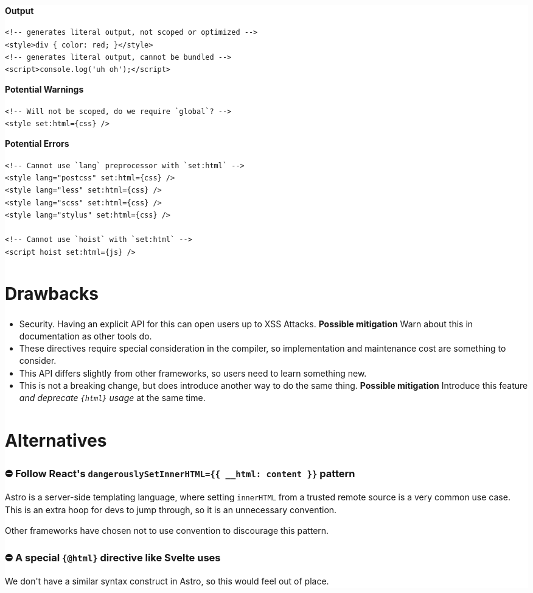 **Output**

```astro
<!-- generates literal output, not scoped or optimized -->
<style>div { color: red; }</style>
<!-- generates literal output, cannot be bundled -->
<script>console.log('uh oh');</script>
```

**Potential Warnings**

```astro
<!-- Will not be scoped, do we require `global`? -->
<style set:html={css} />
```

**Potential Errors**

```astro
<!-- Cannot use `lang` preprocessor with `set:html` -->
<style lang="postcss" set:html={css} />
<style lang="less" set:html={css} />
<style lang="scss" set:html={css} />
<style lang="stylus" set:html={css} />

<!-- Cannot use `hoist` with `set:html` -->
<script hoist set:html={js} />
```

# Drawbacks

- Security. Having an explicit API for this can open users up to XSS Attacks. **Possible mitigation** Warn about this in documentation as other tools do.
- These directives require special consideration in the compiler, so implementation and maintenance cost are something to consider.
- This API differs slightly from other frameworks, so users need to learn something new.
- This is not a breaking change, but does introduce another way to do the same thing. **Possible mitigation** Introduce this feature _and deprecate `{html}` usage_ at the same time.

# Alternatives

### ⛔️ Follow React's `dangerouslySetInnerHTML={{ __html: content }}` pattern

Astro is a server-side templating language, where setting `innerHTML` from a trusted remote source is a very common use case. This is an extra hoop for devs to jump through, so it is an unnecessary convention.

Other frameworks have chosen not to use convention to discourage this pattern.

### ⛔️ A special `{@html}` directive like Svelte uses

We don't have a similar syntax construct in Astro, so this would feel out of place.
